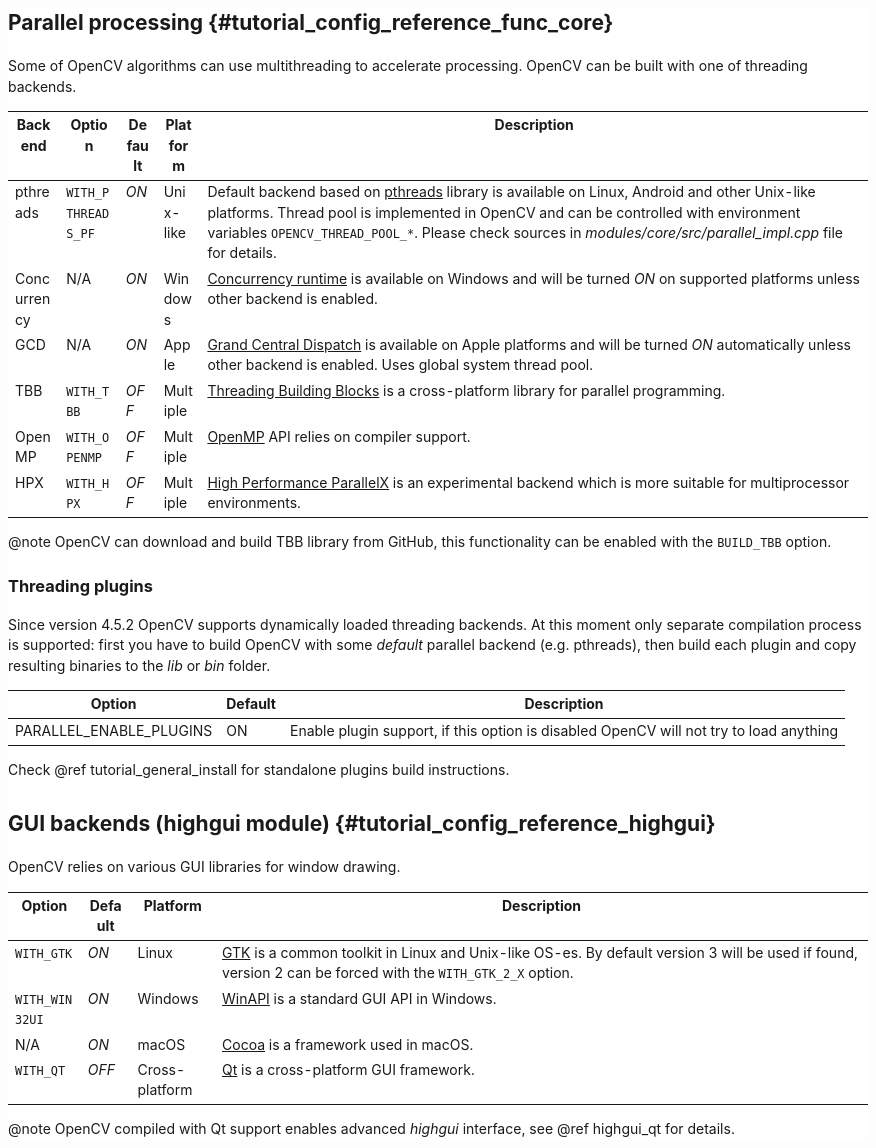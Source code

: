 
## Parallel processing {#tutorial_config_reference_func_core}

Some of OpenCV algorithms can use multithreading to accelerate processing. OpenCV can be built with one of threading backends.

| Backend | Option | Default | Platform | Description |
|-------- | ------ | ------- | -------- | ----------- |
| pthreads | `WITH_PTHREADS_PF` | _ON_ | Unix-like | Default backend based on [pthreads](https://en.wikipedia.org/wiki/POSIX_Threads) library is available on Linux, Android and other Unix-like platforms. Thread pool is implemented in OpenCV and can be controlled with environment variables `OPENCV_THREAD_POOL_*`. Please check sources in _modules/core/src/parallel_impl.cpp_ file for details. |
| Concurrency | N/A | _ON_ | Windows | [Concurrency runtime](https://docs.microsoft.com/en-us/cpp/parallel/concrt/concurrency-runtime) is available on Windows and will be turned _ON_ on supported platforms unless other backend is enabled. |
| GCD | N/A | _ON_ | Apple | [Grand Central Dispatch](https://en.wikipedia.org/wiki/Grand_Central_Dispatch) is available on Apple platforms and will be turned _ON_ automatically unless other backend is enabled. Uses global system thread pool. |
| TBB | `WITH_TBB` | _OFF_ | Multiple | [Threading Building Blocks](https://en.wikipedia.org/wiki/Threading_Building_Blocks) is a cross-platform library for parallel programming. |
| OpenMP | `WITH_OPENMP` | _OFF_ | Multiple | [OpenMP](https://en.wikipedia.org/wiki/OpenMP) API relies on compiler support. |
| HPX | `WITH_HPX` | _OFF_ | Multiple | [High Performance ParallelX](https://en.wikipedia.org/wiki/HPX) is an experimental backend which is more suitable for multiprocessor environments. |

@note OpenCV can download and build TBB library from GitHub, this functionality can be enabled with the `BUILD_TBB` option.


### Threading plugins

Since version 4.5.2 OpenCV supports dynamically loaded threading backends. At this moment only separate compilation process is supported: first you have to build OpenCV with some _default_ parallel backend (e.g. pthreads), then build each plugin and copy resulting binaries to the _lib_ or _bin_ folder.

| Option | Default | Description |
| ------ | ------- | ----------- |
| PARALLEL_ENABLE_PLUGINS | ON | Enable plugin support, if this option is disabled OpenCV will not try to load anything |

Check @ref tutorial_general_install for standalone plugins build instructions.


## GUI backends (highgui module) {#tutorial_config_reference_highgui}

OpenCV relies on various GUI libraries for window drawing.

| Option | Default | Platform | Description |
| ------ | ------- | -------- | ----------- |
| `WITH_GTK` | _ON_ | Linux | [GTK](https://en.wikipedia.org/wiki/GTK) is a common toolkit in Linux and Unix-like OS-es. By default version 3 will be used if found, version 2 can be forced with the `WITH_GTK_2_X` option. |
| `WITH_WIN32UI` | _ON_ | Windows | [WinAPI](https://en.wikipedia.org/wiki/Windows_API) is a standard GUI API in Windows. |
| N/A | _ON_ | macOS | [Cocoa](https://en.wikipedia.org/wiki/Cocoa_(API)) is a framework used in macOS. |
| `WITH_QT` | _OFF_ | Cross-platform | [Qt](https://en.wikipedia.org/wiki/Qt_(software)) is a cross-platform GUI framework. |

@note OpenCV compiled with Qt support enables advanced _highgui_ interface, see @ref highgui_qt for details.
